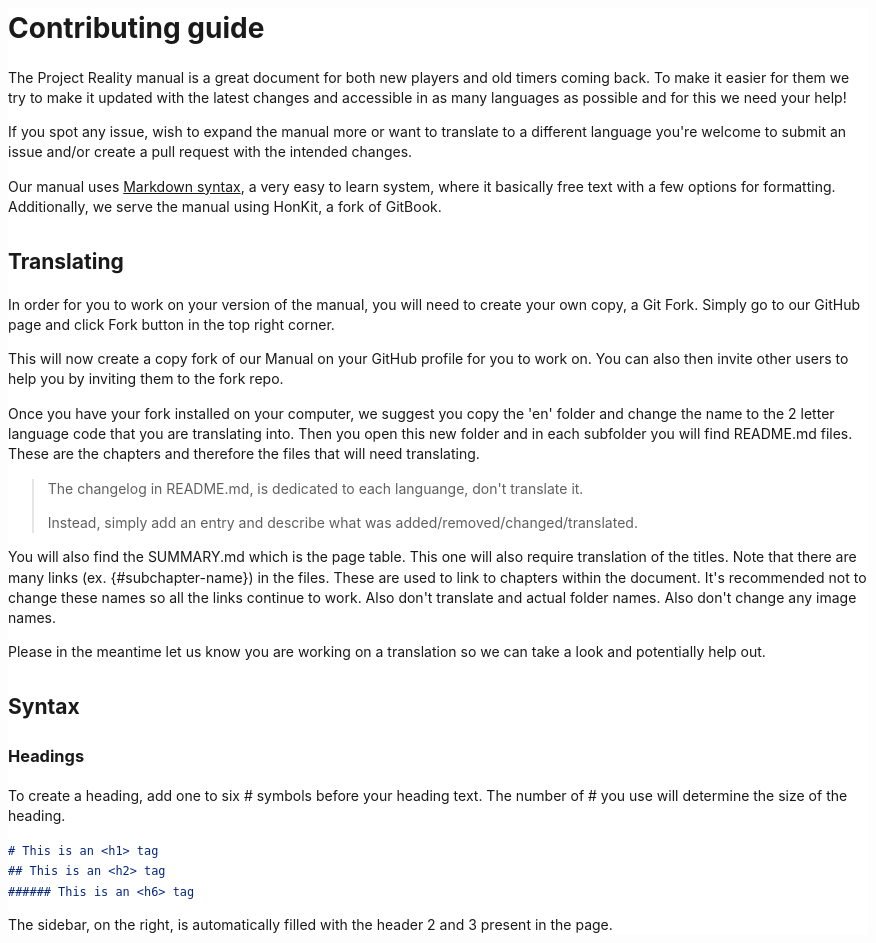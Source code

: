 
# Contributing guide

The Project Reality manual is a great document for both new players and old timers coming back. 
To make it easier for them we try to make it updated with the latest changes and accessible in as many languages as possible and for this we need your help!

If you spot any issue, wish to expand the manual more or want to translate to a different language you're welcome to submit an issue and/or create a pull request with the intended changes.

Our manual uses [Markdown syntax](#syntax), a very easy to learn system, where it basically free text with a few options for formatting.
Additionally, we serve the manual using HonKit, a fork of GitBook.

## Translating

In order for you to work on your version of the manual, you will need to create your own copy, a Git Fork. 
Simply go to our GitHub page and click Fork button in the top right corner.

This will now create a copy fork of our Manual on your GitHub profile for you to work on. You can also then invite other users to help you by inviting them to the fork repo.

Once you have your fork installed on your computer, we suggest you copy the 'en' folder and change the name to the 2 letter language code that you are translating into. Then you open this new folder and in each subfolder you will find README.md files. These are the chapters and therefore the files that will need translating.

> The changelog in README.md, is dedicated to each languange, don't translate it.
>
> Instead, simply add an entry and describe what was added/removed/changed/translated.

You will also find the SUMMARY.md which is the page table. This one will also require translation of the titles. Note that there are many links (ex. {#subchapter-name}) in the files. These are used to link to chapters within the document. It's recommended not to change these names so all the links continue to work. Also don't translate and actual folder names. Also don't change any image names.

Please in the meantime let us know you are working on a translation so we can take a look and potentially help out. 

## Syntax

### Headings

To create a heading, add one to six # symbols before your heading text. The number of # you use will determine the size of the heading.

```markdown
# This is an <h1> tag
## This is an <h2> tag
###### This is an <h6> tag
```

The sidebar, on the right, is automatically filled with the header 2 and 3 present in the page.
